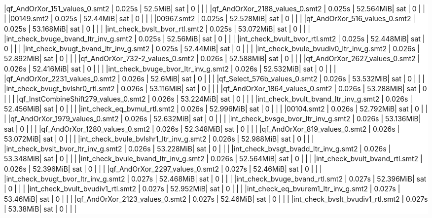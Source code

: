 |qf_AndOrXor_151_values_0.smt2                                |    0.025s | 52.5MiB| sat | 0 |  |  |
|qf_AndOrXor_2188_values_0.smt2                               |    0.025s | 52.564MiB| sat | 0 |  |  |
|00149.smt2                                                   |    0.025s | 52.44MiB| sat | 0 |  |  |
|00967.smt2                                                   |    0.025s | 52.528MiB| sat | 0 |  |  |
|qf_AndOrXor_516_values_0.smt2                                |    0.025s | 53.168MiB| sat | 0 |  |  |
|int_check_bvslt_bvor_rtl.smt2                                |    0.025s | 53.072MiB| sat | 0 |  |  |
|int_check_bvuge_bvand_ltr_inv_g.smt2                         |    0.025s | 52.56MiB| sat | 0 |  |  |
|int_check_bvult_bvor_rtl.smt2                                |    0.025s | 52.448MiB| sat | 0 |  |  |
|int_check_bvugt_bvand_ltr_inv_g.smt2                         |    0.025s | 52.44MiB| sat | 0 |  |  |
|int_check_bvule_bvudiv0_ltr_inv_g.smt2                       |    0.026s | 52.892MiB| sat | 0 |  |  |
|qf_AndOrXor_732-2_values_0.smt2                              |    0.026s | 52.588MiB| sat | 0 |  |  |
|qf_AndOrXor_2627_values_0.smt2                               |    0.026s | 52.416MiB| sat | 0 |  |  |
|int_check_bvuge_bvor_ltr_inv_g.smt2                          |    0.026s | 52.532MiB| sat | 0 |  |  |
|qf_AndOrXor_2231_values_0.smt2                               |    0.026s | 52.6MiB| sat | 0 |  |  |
|qf_Select_576b_values_0.smt2                                 |    0.026s | 53.532MiB| sat | 0 |  |  |
|int_check_bvugt_bvlshr0_rtl.smt2                             |    0.026s | 53.116MiB| sat | 0 |  |  |
|qf_AndOrXor_1864_values_0.smt2                               |    0.026s | 53.288MiB| sat | 0 |  |  |
|qf_InstCombineShift279_values_0.smt2                         |    0.026s | 53.224MiB| sat | 0 |  |  |
|int_check_bvult_bvand_ltr_inv_g.smt2                         |    0.026s | 52.456MiB| sat | 0 |  |  |
|int_check_eq_bvmul_rtl.smt2                                  |    0.026s | 52.996MiB| sat | 0 |  |  |
|00104.smt2                                                   |    0.026s | 52.792MiB| sat | 0 |  |  |
|qf_AndOrXor_1979_values_0.smt2                               |    0.026s | 52.632MiB| sat | 0 |  |  |
|int_check_bvsge_bvor_ltr_inv_g.smt2                          |    0.026s | 53.136MiB| sat | 0 |  |  |
|qf_AndOrXor_1280_values_0.smt2                               |    0.026s | 52.348MiB| sat | 0 |  |  |
|qf_AndOrXor_819_values_0.smt2                                |    0.026s | 53.072MiB| sat | 0 |  |  |
|int_check_bvule_bvlshr1_ltr_inv_g.smt2                       |    0.026s | 52.988MiB| sat | 0 |  |  |
|int_check_bvslt_bvor_ltr_inv_g.smt2                          |    0.026s | 53.228MiB| sat | 0 |  |  |
|int_check_bvsgt_bvadd_ltr_inv_g.smt2                         |    0.026s | 53.348MiB| sat | 0 |  |  |
|int_check_bvule_bvand_ltr_inv_g.smt2                         |    0.026s | 52.564MiB| sat | 0 |  |  |
|int_check_bvult_bvand_rtl.smt2                               |    0.026s | 52.396MiB| sat | 0 |  |  |
|qf_AndOrXor_2297_values_0.smt2                               |    0.027s | 52.46MiB| sat | 0 |  |  |
|int_check_bvugt_bvor_ltr_inv_g.smt2                          |    0.027s | 52.468MiB| sat | 0 |  |  |
|int_check_bvuge_bvand_rtl.smt2                               |    0.027s | 52.396MiB| sat | 0 |  |  |
|int_check_bvult_bvudiv1_rtl.smt2                             |    0.027s | 52.952MiB| sat | 0 |  |  |
|int_check_eq_bvurem1_ltr_inv_g.smt2                          |    0.027s | 53.46MiB| sat | 0 |  |  |
|qf_AndOrXor_2123_values_0.smt2                               |    0.027s | 52.46MiB| sat | 0 |  |  |
|int_check_bvslt_bvudiv1_rtl.smt2                             |    0.027s | 53.38MiB| sat | 0 |  |  |